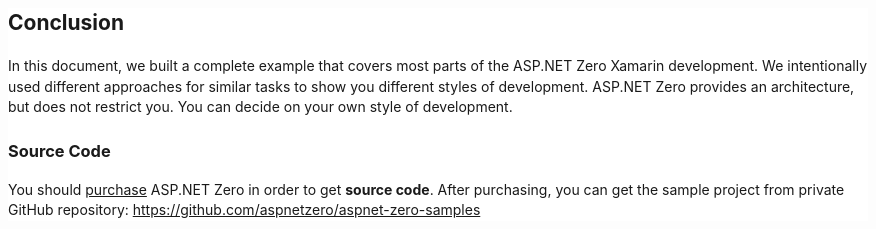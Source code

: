 ## Conclusion

In this document, we built a complete example that covers most parts of the ASP.NET Zero Xamarin development. We intentionally used different approaches for similar tasks to show you different styles of development. ASP.NET Zero provides an architecture, but does not restrict you. You can decide on your own style of development.

### Source Code

You should [purchase](/Prices) ASP.NET Zero in order to get **source
code**. After purchasing, you can get the sample project from private
GitHub repository: <https://github.com/aspnetzero/aspnet-zero-samples>
